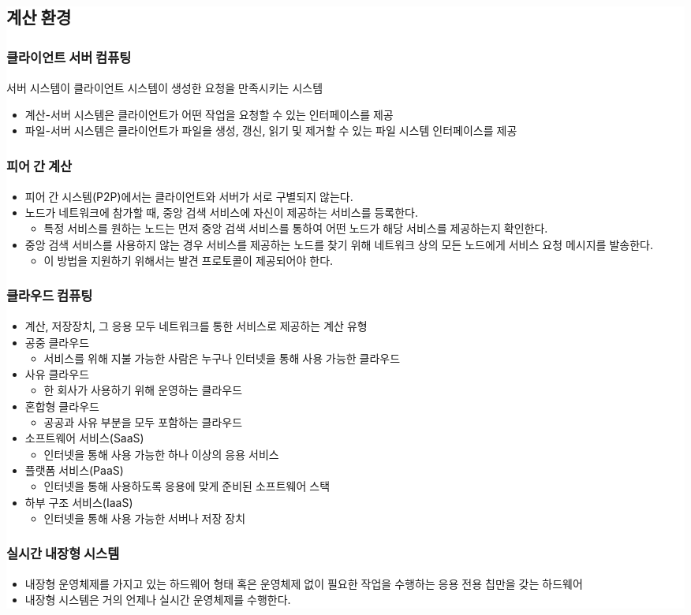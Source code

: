 ## 계산 환경

### 클라이언트 서버 컴퓨팅

서버 시스템이 클라이언트 시스템이 생성한 요청을 만족시키는 시스템

- 계산-서버 시스템은 클라이언트가 어떤 작업을 요청할 수 있는 인터페이스를 제공
- 파일-서버 시스템은 클라이언트가 파일을 생성, 갱신, 읽기 및 제거할 수 있는 파일 시스템 인터페이스를 제공

### 피어 간 계산

- 피어 간 시스템(P2P)에서는 클라이언트와 서버가 서로 구별되지 않는다.
- 노드가 네트워크에 참가할 때, 중앙 검색 서비스에 자신이 제공하는 서비스를 등록한다.
    - 특정 서비스를 원하는 노드는 먼저 중앙 검색 서비스를 통하여 어떤 노드가 해당 서비스를 제공하는지 확인한다.
- 중앙 검색 서비스를 사용하지 않는 경우 서비스를 제공하는 노드를 찾기 위해 네트워크 상의 모든 노드에게 서비스 요청 메시지를 발송한다.
    - 이 방법을 지원하기 위해서는 발견 프로토콜이 제공되어야 한다.

### 클라우드 컴퓨팅

- 계산, 저장장치, 그 응용  모두 네트워크를 통한 서비스로 제공하는 계산 유형
- 공중 클라우드
    - 서비스를 위해 지불 가능한 사람은 누구나 인터넷을 통해 사용 가능한 클라우드
- 사유 클라우드
    - 한 회사가 사용하기 위해 운영하는 클라우드
- 혼합형 클라우드
    - 공공과 사유 부분을 모두 포함하는 클라우드
- 소프트웨어 서비스(SaaS)
    - 인터넷을 통해 사용 가능한 하나 이상의 응용 서비스
- 플랫폼 서비스(PaaS)
    - 인터넷을 통해 사용하도록 응용에 맞게 준비된 소프트웨어 스택
- 하부 구조 서비스(IaaS)
    - 인터넷을 통해 사용 가능한 서버나 저장 장치

### 실시간 내장형 시스템

- 내장형 운영체제를 가지고 있는 하드웨어 형태 혹은 운영체제 없이 필요한 작업을 수행하는 응용 전용 칩만을 갖는 하드웨어
- 내장형 시스템은 거의  언제나 실시간 운영체제를 수행한다.

